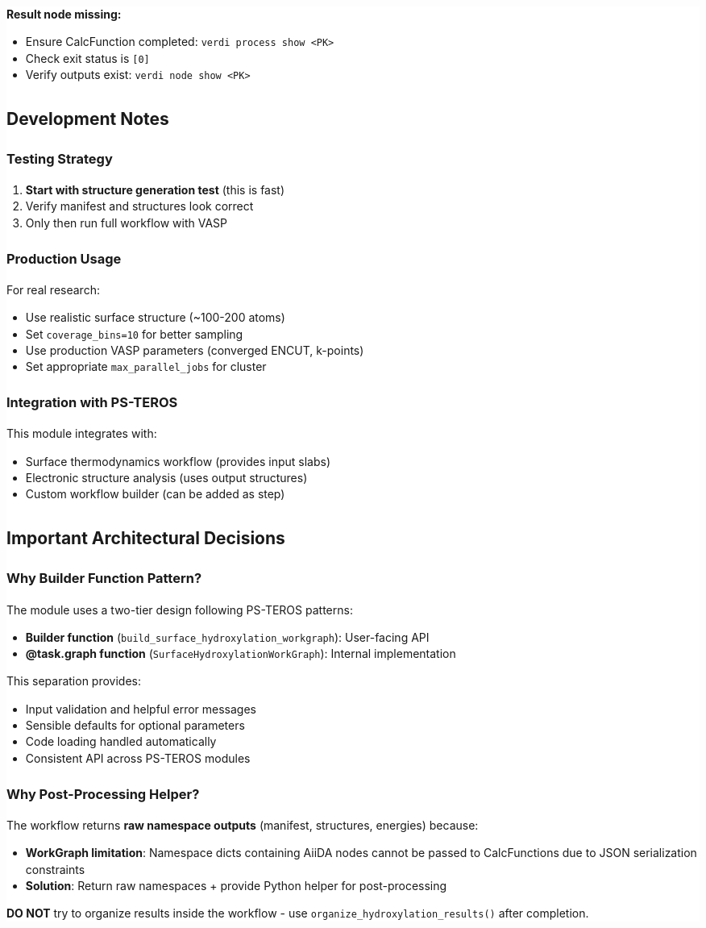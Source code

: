 **Result node missing:**
- Ensure CalcFunction completed: `verdi process show <PK>`
- Check exit status is `[0]`
- Verify outputs exist: `verdi node show <PK>`

## Development Notes

### Testing Strategy

1. **Start with structure generation test** (this is fast)
2. Verify manifest and structures look correct
3. Only then run full workflow with VASP

### Production Usage

For real research:
- Use realistic surface structure (~100-200 atoms)
- Set `coverage_bins=10` for better sampling
- Use production VASP parameters (converged ENCUT, k-points)
- Set appropriate `max_parallel_jobs` for cluster

### Integration with PS-TEROS

This module integrates with:
- Surface thermodynamics workflow (provides input slabs)
- Electronic structure analysis (uses output structures)
- Custom workflow builder (can be added as step)

## Important Architectural Decisions

### Why Builder Function Pattern?

The module uses a two-tier design following PS-TEROS patterns:
- **Builder function** (`build_surface_hydroxylation_workgraph`): User-facing API
- **@task.graph function** (`SurfaceHydroxylationWorkGraph`): Internal implementation

This separation provides:
- Input validation and helpful error messages
- Sensible defaults for optional parameters
- Code loading handled automatically
- Consistent API across PS-TEROS modules

### Why Post-Processing Helper?

The workflow returns **raw namespace outputs** (manifest, structures, energies) because:
- **WorkGraph limitation**: Namespace dicts containing AiiDA nodes cannot be passed to CalcFunctions due to JSON serialization constraints
- **Solution**: Return raw namespaces + provide Python helper for post-processing

**DO NOT** try to organize results inside the workflow - use `organize_hydroxylation_results()` after completion.
